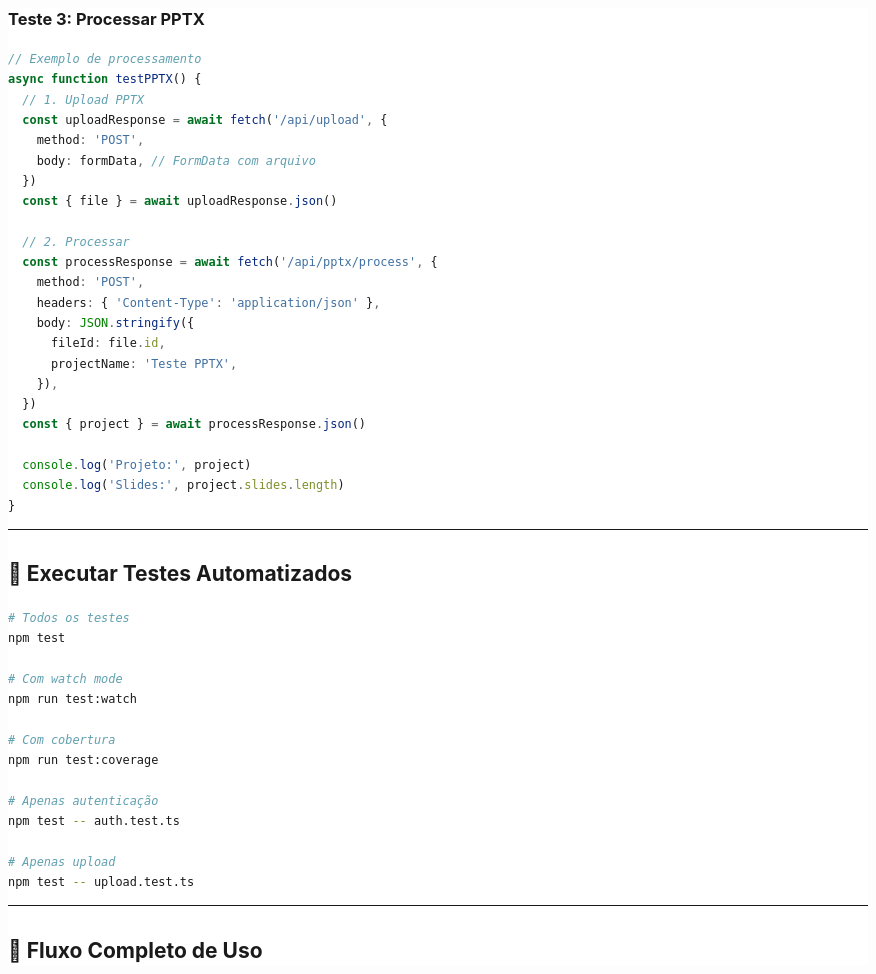 ### Teste 3: Processar PPTX

```typescript
// Exemplo de processamento
async function testPPTX() {
  // 1. Upload PPTX
  const uploadResponse = await fetch('/api/upload', {
    method: 'POST',
    body: formData, // FormData com arquivo
  })
  const { file } = await uploadResponse.json()

  // 2. Processar
  const processResponse = await fetch('/api/pptx/process', {
    method: 'POST',
    headers: { 'Content-Type': 'application/json' },
    body: JSON.stringify({
      fileId: file.id,
      projectName: 'Teste PPTX',
    }),
  })
  const { project } = await processResponse.json()
  
  console.log('Projeto:', project)
  console.log('Slides:', project.slides.length)
}
```

---

## 🧪 Executar Testes Automatizados

```bash
# Todos os testes
npm test

# Com watch mode
npm run test:watch

# Com cobertura
npm run test:coverage

# Apenas autenticação
npm test -- auth.test.ts

# Apenas upload
npm test -- upload.test.ts
```

---

## 🎯 Fluxo Completo de Uso
